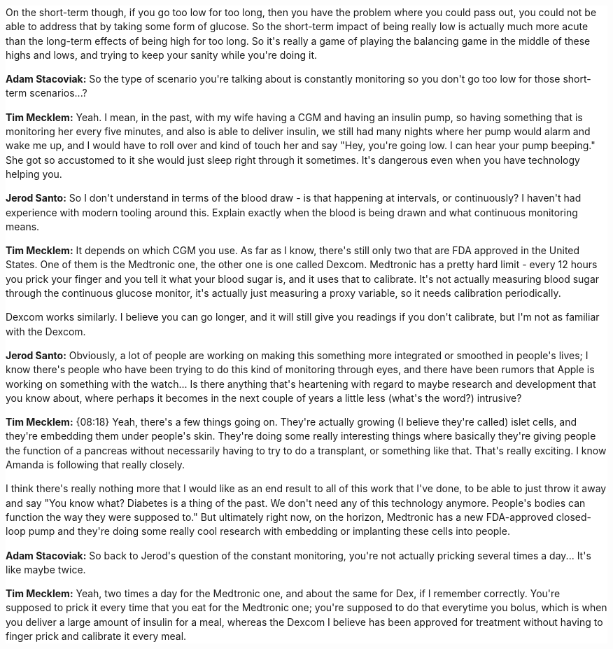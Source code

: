 On the short-term though, if you go too low for too long, then you have the problem where you could pass out, you could not be able to address that by taking some form of glucose. So the short-term impact of being really low is actually much more acute than the long-term effects of being high for too long. So it's really a game of playing the balancing game in the middle of these highs and lows, and trying to keep your sanity while you're doing it.

**Adam Stacoviak:** So the type of scenario you're talking about is constantly monitoring so you don't go too low for those short-term scenarios...?

**Tim Mecklem:** Yeah. I mean, in the past, with my wife having a CGM and having an insulin pump, so having something that is monitoring her every five minutes, and also is able to deliver insulin, we still had many nights where her pump would alarm and wake me up, and I would have to roll over and kind of touch her and say "Hey, you're going low. I can hear your pump beeping." She got so accustomed to it she would just sleep right through it sometimes. It's dangerous even when you have technology helping you.

**Jerod Santo:** So I don't understand in terms of the blood draw - is that happening at intervals, or continuously? I haven't had experience with modern tooling around this. Explain exactly when the blood is being drawn and what continuous monitoring means.

**Tim Mecklem:** It depends on which CGM you use. As far as I know, there's still only two that are FDA approved in the United States. One of them is the Medtronic one, the other one is one called Dexcom. Medtronic has a pretty hard limit - every 12 hours you prick your finger and you tell it what your blood sugar is, and it uses that to calibrate. It's not actually measuring blood sugar through the continuous glucose monitor, it's actually just measuring a proxy variable, so it needs calibration periodically.

Dexcom works similarly. I believe you can go longer, and it will still give you readings if you don't calibrate, but I'm not as familiar with the Dexcom.

**Jerod Santo:** Obviously, a lot of people are working on making this something more integrated or smoothed in people's lives; I know there's people who have been trying to do this kind of monitoring through eyes, and there have been rumors that Apple is working on something with the watch... Is there anything that's heartening with regard to maybe research and development that you know about, where perhaps it becomes in the next couple of years a little less (what's the word?) intrusive?

**Tim Mecklem:** \{08:18\} Yeah, there's a few things going on. They're actually growing (I believe they're called) islet cells, and they're embedding them under people's skin. They're doing some really interesting things where basically they're giving people the function of a pancreas without necessarily having to try to do a transplant, or something like that. That's really exciting. I know Amanda is following that really closely.

I think there's really nothing more that I would like as an end result to all of this work that I've done, to be able to just throw it away and say "You know what? Diabetes is a thing of the past. We don't need any of this technology anymore. People's bodies can function the way they were supposed to." But ultimately right now, on the horizon, Medtronic has a new FDA-approved closed-loop pump and they're doing some really cool research with embedding or implanting these cells into people.

**Adam Stacoviak:** So back to Jerod's question of the constant monitoring, you're not actually pricking several times a day... It's like maybe twice.

**Tim Mecklem:** Yeah, two times a day for the Medtronic one, and about the same for Dex, if I remember correctly. You're supposed to prick it every time that you eat for the Medtronic one; you're supposed to do that everytime you bolus, which is when you deliver a large amount of insulin for a meal, whereas the Dexcom I believe has been approved for treatment without having to finger prick and calibrate it every meal.
